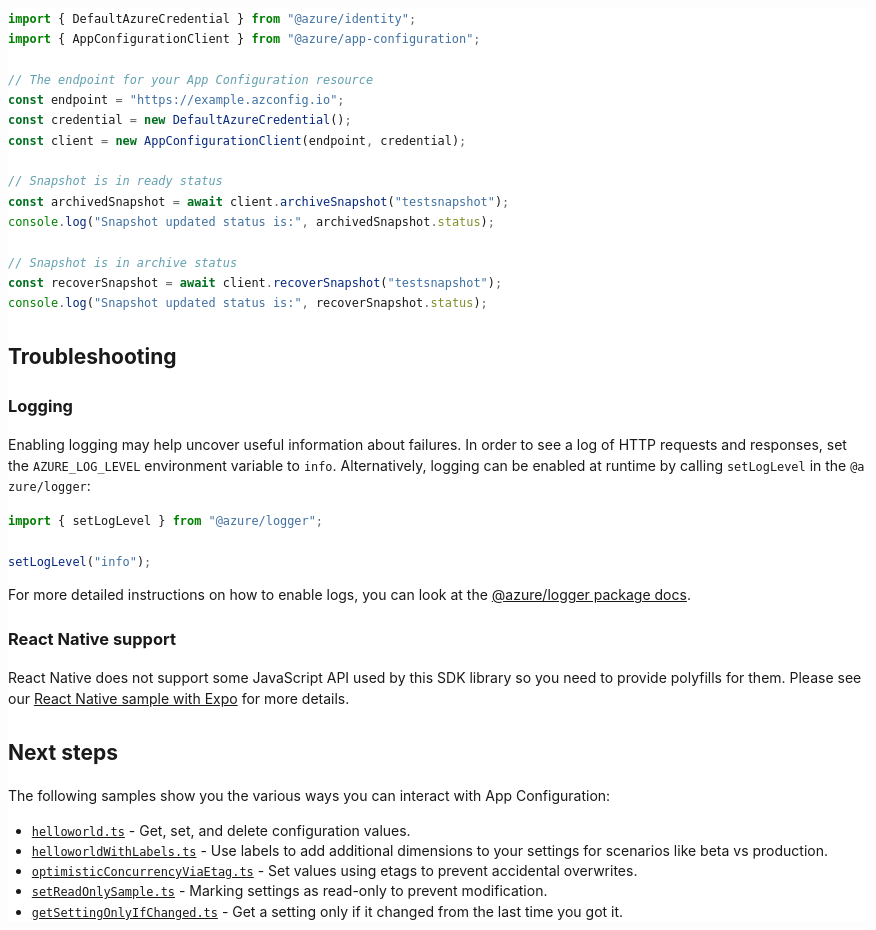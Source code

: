 ```ts snippet:RecoverAndArchiveSnapshot
import { DefaultAzureCredential } from "@azure/identity";
import { AppConfigurationClient } from "@azure/app-configuration";

// The endpoint for your App Configuration resource
const endpoint = "https://example.azconfig.io";
const credential = new DefaultAzureCredential();
const client = new AppConfigurationClient(endpoint, credential);

// Snapshot is in ready status
const archivedSnapshot = await client.archiveSnapshot("testsnapshot");
console.log("Snapshot updated status is:", archivedSnapshot.status);

// Snapshot is in archive status
const recoverSnapshot = await client.recoverSnapshot("testsnapshot");
console.log("Snapshot updated status is:", recoverSnapshot.status);
```

## Troubleshooting

### Logging

Enabling logging may help uncover useful information about failures. In order to see a log of HTTP requests and responses, set the `AZURE_LOG_LEVEL` environment variable to `info`. Alternatively, logging can be enabled at runtime by calling `setLogLevel` in the `@azure/logger`:

```ts snippet:SetLogLevel
import { setLogLevel } from "@azure/logger";

setLogLevel("info");
```

For more detailed instructions on how to enable logs, you can look at the [@azure/logger package docs](https://github.com/Azure/azure-sdk-for-js/tree/@azure/app-configuration_1.9.0-beta.1/sdk/core/logger).

### React Native support

React Native does not support some JavaScript API used by this SDK library so you need to provide polyfills for them. Please see our [React Native sample with Expo](https://github.com/Azure/azure-sdk-for-js/blob/@azure/app-configuration_1.9.0-beta.1/samples/frameworks/react-native/appconfigBasic/README.md#add-polyfills) for more details.

## Next steps

The following samples show you the various ways you can interact with App Configuration:

- [`helloworld.ts`](https://github.com/Azure/azure-sdk-for-js/tree/@azure/app-configuration_1.9.0-beta.1/sdk/appconfiguration/app-configuration/samples/v1/typescript/src/helloworld.ts) - Get, set, and delete configuration values.
- [`helloworldWithLabels.ts`](https://github.com/Azure/azure-sdk-for-js/tree/@azure/app-configuration_1.9.0-beta.1/sdk/appconfiguration/app-configuration/samples/v1/typescript/src/helloworldWithLabels.ts) - Use labels to add additional dimensions to your settings for scenarios like beta vs production.
- [`optimisticConcurrencyViaEtag.ts`](https://github.com/Azure/azure-sdk-for-js/tree/@azure/app-configuration_1.9.0-beta.1/sdk/appconfiguration/app-configuration/samples/v1/typescript/src/optimisticConcurrencyViaEtag.ts) - Set values using etags to prevent accidental overwrites.
- [`setReadOnlySample.ts`](https://github.com/Azure/azure-sdk-for-js/tree/@azure/app-configuration_1.9.0-beta.1/sdk/appconfiguration/app-configuration/samples/v1/typescript/src/setReadOnlySample.ts) - Marking settings as read-only to prevent modification.
- [`getSettingOnlyIfChanged.ts`](https://github.com/Azure/azure-sdk-for-js/tree/@azure/app-configuration_1.9.0-beta.1/sdk/appconfiguration/app-configuration/samples/v1/typescript/src/getSettingOnlyIfChanged.ts) - Get a setting only if it changed from the last time you got it.